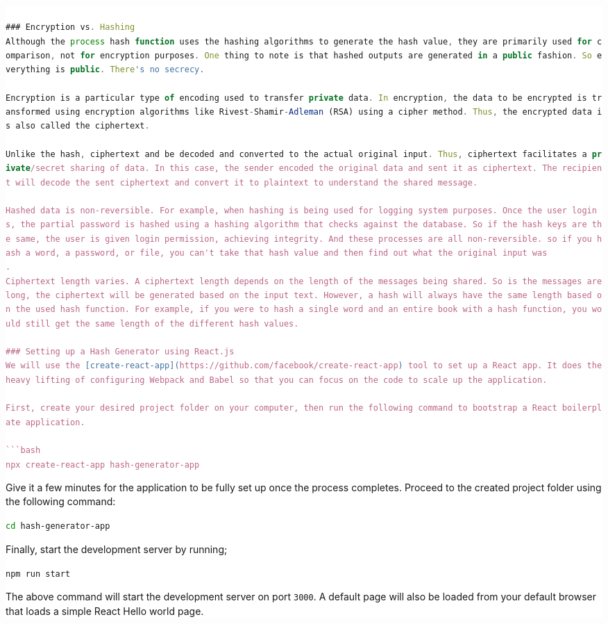 ```js

### Encryption vs. Hashing
Although the process hash function uses the hashing algorithms to generate the hash value, they are primarily used for comparison, not for encryption purposes. One thing to note is that hashed outputs are generated in a public fashion. So everything is public. There's no secrecy.

Encryption is a particular type of encoding used to transfer private data. In encryption, the data to be encrypted is transformed using encryption algorithms like Rivest-Shamir-Adleman (RSA) using a cipher method. Thus, the encrypted data is also called the ciphertext. 

Unlike the hash, ciphertext and be decoded and converted to the actual original input. Thus, ciphertext facilitates a private/secret sharing of data. In this case, the sender encoded the original data and sent it as ciphertext. The recipient will decode the sent ciphertext and convert it to plaintext to understand the shared message.

Hashed data is non-reversible. For example, when hashing is being used for logging system purposes. Once the user logins, the partial password is hashed using a hashing algorithm that checks against the database. So if the hash keys are the same, the user is given login permission, achieving integrity. And these processes are all non-reversible. so if you hash a word, a password, or file, you can't take that hash value and then find out what the original input was
.
Ciphertext length varies. A ciphertext length depends on the length of the messages being shared. So is the messages are long, the ciphertext will be generated based on the input text. However, a hash will always have the same length based on the used hash function. For example, if you were to hash a single word and an entire book with a hash function, you would still get the same length of the different hash values.

### Setting up a Hash Generator using React.js
We will use the [create-react-app](https://github.com/facebook/create-react-app) tool to set up a React app. It does the heavy lifting of configuring Webpack and Babel so that you can focus on the code to scale up the application.

First, create your desired project folder on your computer, then run the following command to bootstrap a React boilerplate application.

```bash
npx create-react-app hash-generator-app
```

Give it a few minutes for the application to be fully set up once the process completes. Proceed to the created project folder using the following command:

```bash
cd hash-generator-app
```

Finally, start the development server by running;

```bash
npm run start
```

The above command will start the development server on port `3000`. A default page will also be loaded from your default browser that loads a simple React Hello world page.
